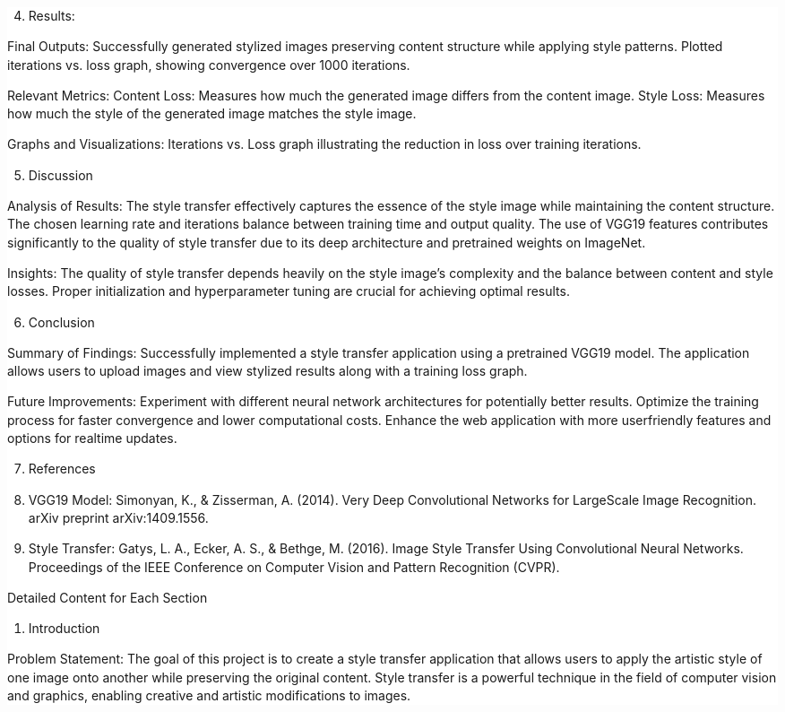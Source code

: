  4. Results:

Final Outputs:
 Successfully generated stylized images preserving content structure while applying style patterns.
 Plotted iterations vs. loss graph, showing convergence over 1000 iterations.

Relevant Metrics:
 Content Loss: Measures how much the generated image differs from the content image.
 Style Loss: Measures how much the style of the generated image matches the style image.

Graphs and Visualizations:
 Iterations vs. Loss graph illustrating the reduction in loss over training iterations.




 5. Discussion

Analysis of Results:
 The style transfer effectively captures the essence of the style image while maintaining the content structure.
 The chosen learning rate and iterations balance between training time and output quality.
 The use of VGG19 features contributes significantly to the quality of style transfer due to its deep architecture and pretrained weights on ImageNet.

Insights:
 The quality of style transfer depends heavily on the style image’s complexity and the balance between content and style losses.
 Proper initialization and hyperparameter tuning are crucial for achieving optimal results.

 6. Conclusion

Summary of Findings:
 Successfully implemented a style transfer application using a pretrained VGG19 model.
 The application allows users to upload images and view stylized results along with a training loss graph.

Future Improvements:
 Experiment with different neural network architectures for potentially better results.
 Optimize the training process for faster convergence and lower computational costs.
 Enhance the web application with more userfriendly features and options for realtime updates.

 7. References

1. VGG19 Model: Simonyan, K., & Zisserman, A. (2014). Very Deep Convolutional Networks for LargeScale Image Recognition. arXiv preprint arXiv:1409.1556.
2. Style Transfer: Gatys, L. A., Ecker, A. S., & Bethge, M. (2016). Image Style Transfer Using Convolutional Neural Networks. Proceedings of the IEEE Conference on Computer Vision and Pattern Recognition (CVPR).







 Detailed Content for Each Section

 1. Introduction

Problem Statement:
The goal of this project is to create a style transfer application that allows users to apply the artistic style of one image onto another while preserving the original content. Style transfer is a powerful technique in the field of computer vision and graphics, enabling creative and artistic modifications to images.
